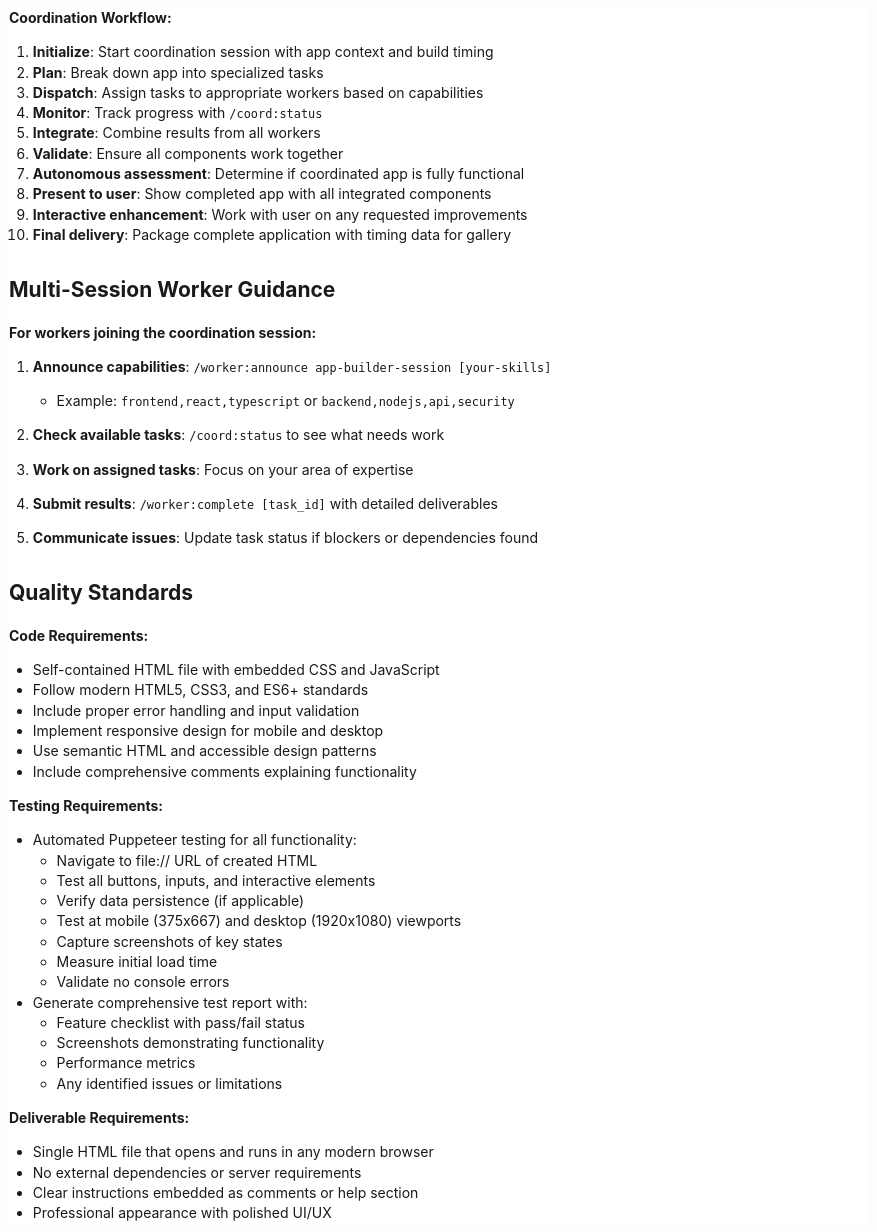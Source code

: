 **Coordination Workflow:**
1. **Initialize**: Start coordination session with app context and build timing
2. **Plan**: Break down app into specialized tasks
3. **Dispatch**: Assign tasks to appropriate workers based on capabilities
4. **Monitor**: Track progress with `/coord:status` 
5. **Integrate**: Combine results from all workers
6. **Validate**: Ensure all components work together
7. **Autonomous assessment**: Determine if coordinated app is fully functional
8. **Present to user**: Show completed app with all integrated components
9. **Interactive enhancement**: Work with user on any requested improvements
10. **Final delivery**: Package complete application with timing data for gallery

## Multi-Session Worker Guidance

**For workers joining the coordination session:**

1. **Announce capabilities**: `/worker:announce app-builder-session [your-skills]`
   - Example: `frontend,react,typescript` or `backend,nodejs,api,security`

2. **Check available tasks**: `/coord:status` to see what needs work

3. **Work on assigned tasks**: Focus on your area of expertise

4. **Submit results**: `/worker:complete [task_id]` with detailed deliverables

5. **Communicate issues**: Update task status if blockers or dependencies found

## Quality Standards

**Code Requirements:**
- Self-contained HTML file with embedded CSS and JavaScript
- Follow modern HTML5, CSS3, and ES6+ standards
- Include proper error handling and input validation
- Implement responsive design for mobile and desktop
- Use semantic HTML and accessible design patterns
- Include comprehensive comments explaining functionality

**Testing Requirements:**
- Automated Puppeteer testing for all functionality:
  - Navigate to file:// URL of created HTML
  - Test all buttons, inputs, and interactive elements
  - Verify data persistence (if applicable)
  - Test at mobile (375x667) and desktop (1920x1080) viewports
  - Capture screenshots of key states
  - Measure initial load time
  - Validate no console errors
- Generate comprehensive test report with:
  - Feature checklist with pass/fail status
  - Screenshots demonstrating functionality
  - Performance metrics
  - Any identified issues or limitations

**Deliverable Requirements:**
- Single HTML file that opens and runs in any modern browser
- No external dependencies or server requirements
- Clear instructions embedded as comments or help section
- Professional appearance with polished UI/UX
